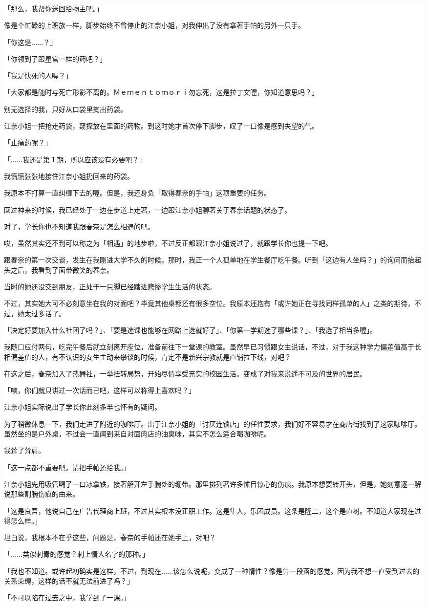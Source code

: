 「那么，我帮你送回给物主吧。」

像是个忙碌的上班族一样，脚步始终不曾停止的江奈小姐，对我伸出了没有拿著手帕的另外一只手。

「你这是……？」

「你领到了跟星宫一样的药吧？」

「我是快死的人喔？」

「大家都是随时与死亡形影不离的。Ｍｅｍｅｎｔｏｍｏｒｉ勿忘死，这是拉丁文喔，你知道意思吗？」

别无选择的我，只好从口袋里掏出药袋。

江奈小姐一把抢走药袋，窥探放在里面的药物。到这时她才首次停下脚步，叹了一口像是感到失望的气。

「止痛药呢？」

「……我还是第１期，所以应该没有必要吧？」

我慌慌张张地接住江奈小姐扔回来的药袋。

我原本不打算一直纠缠下去的喔。但是，我还身负「取得春奈的手帕」这项重要的任务。

回过神来的时候，我已经处于一边在步道上走著，一边跟江奈小姐聊著关于春奈话题的状态了。

对了，学长你也不知道我跟春奈是怎么相遇的吧。

哎，虽然其实还不到可以称之为「相遇」的地步啦，不过反正都跟江奈小姐说过了，就跟学长你也提一下吧。

跟春奈的第一次交谈，发生在我刚进大学不久的时候。那时，我正一个人孤单地在学生餐厅吃午餐。听到「这边有人坐吗？」的询问而抬起头之后，我看到了面带微笑的春奈。

当时的她还没交到朋友，正处于一只脚已经踏进悲惨学生生活的状态。

不过，其实她大可不必刻意坐在我的对面吧？毕竟其他桌都还有很多空位。我原本还抱有「或许她正在寻找同样孤单的人」之类的期待，不过，她太过多话了。

「决定好要加入什么社团了吗？」、「要是选课也能够在网路上选就好了」、「你第一学期选了哪些课？」、「我选了相当多喔」。

我随口应付两句，吃完午餐后就立刻离开座位，准备前往下一堂课的教室。虽然早已习惯跟女生说话，不过，对于我这种学力偏差值高于长相偏差值的人，有不认识的女生主动来攀谈的时候，肯定不是新兴宗教就是直销拉下线，对吧？

在这之后，春奈加入了热舞社，一举扭转局势，开始尽情享受充实的校园生活。变成了对我来说遥不可及的世界的居民。

「咦，你们就只讲过一次话而已吧，这样可以称得上喜欢吗？」

江奈小姐实际说出了学长你此刻多半也怀有的疑问。

为了稍微休息一下，我们走进了附近的咖啡厅。出于江奈小姐的「讨厌连锁店」的任性要求，我们好不容易才在商店街找到了这家咖啡厅。虽然坐的是户外桌，不过会一直闻到来自对面肉店的油臭味，其实不怎么适合喝咖啡呢。

我耸了耸肩。

「这一点都不重要吧。请把手帕还给我。」

江奈小姐先用吸管喝了一口冰拿铁，接著解开左手腕处的绷带。那里排列著许多怵目惊心的伤痕。我原本想要转开头，但是，她刻意逐一解说那些割腕伤痕的由来。

「这是良吾，他说自己在广告代理商上班，不过其实根本没正职工作。这是隼人，乐团成员。这条是隆二，这个是直树。不知道大家现在过得怎么样。」

坦白说，我根本不在乎这些，问题是，春奈的手帕还在她手上，对吧？

「……类似刺青的感觉？刺上情人名字的那种。」

「我也不知道。或许起初确实是这样，不过，到现在……该怎么说呢，变成了一种惰性？像是告一段落的感觉。因为我不想一直受到过去的关系束缚，这样的话不就无法前进了吗？」

「不可以陷在过去之中，我学到了一课。」
